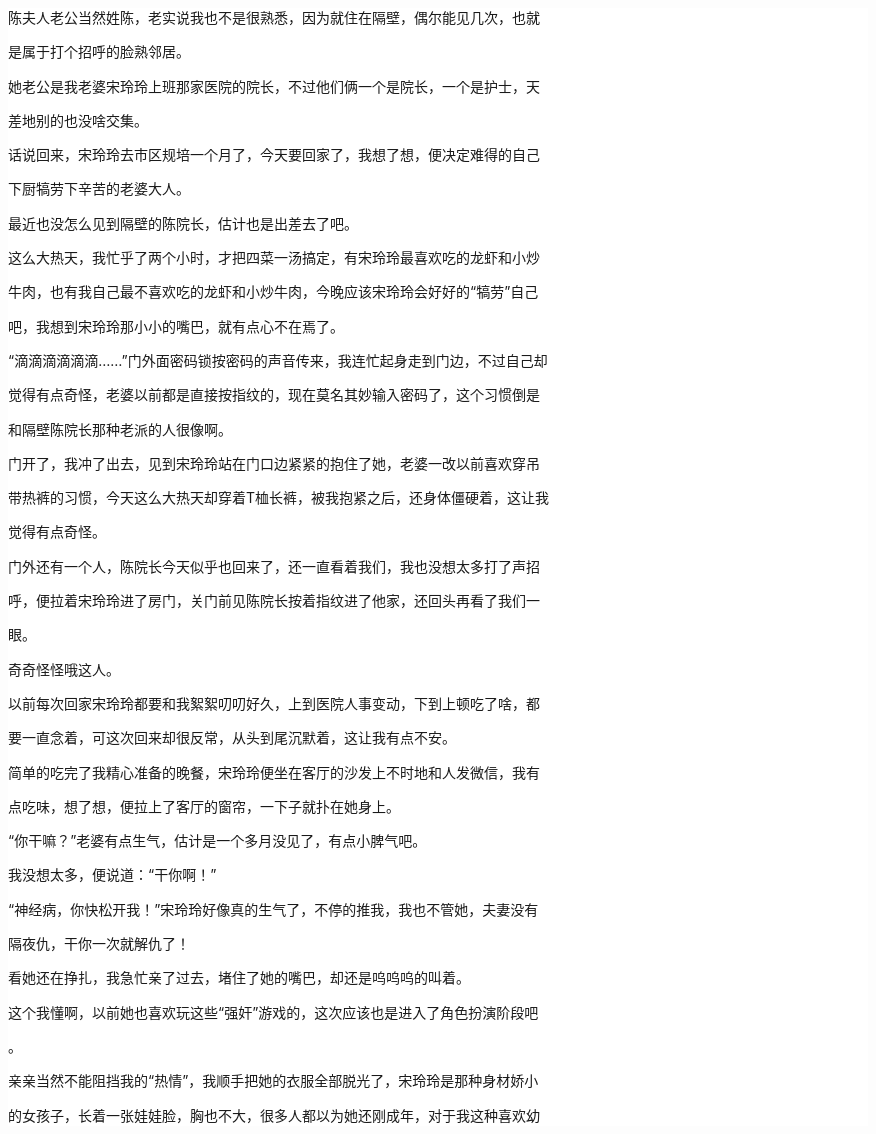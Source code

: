 陈夫人老公当然姓陈，老实说我也不是很熟悉，因为就住在隔壁，偶尔能见几次，也就

是属于打个招呼的脸熟邻居。

她老公是我老婆宋玲玲上班那家医院的院长，不过他们俩一个是院长，一个是护士，天

差地别的也没啥交集。

话说回来，宋玲玲去市区规培一个月了，今天要回家了，我想了想，便决定难得的自己

下厨犒劳下辛苦的老婆大人。

最近也没怎么见到隔壁的陈院长，估计也是出差去了吧。

这么大热天，我忙乎了两个小时，才把四菜一汤搞定，有宋玲玲最喜欢吃的龙虾和小炒

牛肉，也有我自己最不喜欢吃的龙虾和小炒牛肉，今晚应该宋玲玲会好好的“犒劳”自己

吧，我想到宋玲玲那小小的嘴巴，就有点心不在焉了。

“滴滴滴滴滴滴……”门外面密码锁按密码的声音传来，我连忙起身走到门边，不过自己却

觉得有点奇怪，老婆以前都是直接按指纹的，现在莫名其妙输入密码了，这个习惯倒是

和隔壁陈院长那种老派的人很像啊。

门开了，我冲了出去，见到宋玲玲站在门口边紧紧的抱住了她，老婆一改以前喜欢穿吊

带热裤的习惯，今天这么大热天却穿着T桖长裤，被我抱紧之后，还身体僵硬着，这让我

觉得有点奇怪。

门外还有一个人，陈院长今天似乎也回来了，还一直看着我们，我也没想太多打了声招

呼，便拉着宋玲玲进了房门，关门前见陈院长按着指纹进了他家，还回头再看了我们一

眼。

奇奇怪怪哦这人。

以前每次回家宋玲玲都要和我絮絮叨叨好久，上到医院人事变动，下到上顿吃了啥，都

要一直念着，可这次回来却很反常，从头到尾沉默着，这让我有点不安。

简单的吃完了我精心准备的晚餐，宋玲玲便坐在客厅的沙发上不时地和人发微信，我有

点吃味，想了想，便拉上了客厅的窗帘，一下子就扑在她身上。

“你干嘛？”老婆有点生气，估计是一个多月没见了，有点小脾气吧。

我没想太多，便说道：“干你啊！”

“神经病，你快松开我！”宋玲玲好像真的生气了，不停的推我，我也不管她，夫妻没有

隔夜仇，干你一次就解仇了！

看她还在挣扎，我急忙亲了过去，堵住了她的嘴巴，却还是呜呜呜的叫着。

这个我懂啊，以前她也喜欢玩这些“强奸”游戏的，这次应该也是进入了角色扮演阶段吧

。

亲亲当然不能阻挡我的“热情”，我顺手把她的衣服全部脱光了，宋玲玲是那种身材娇小

的女孩子，长着一张娃娃脸，胸也不大，很多人都以为她还刚成年，对于我这种喜欢幼
